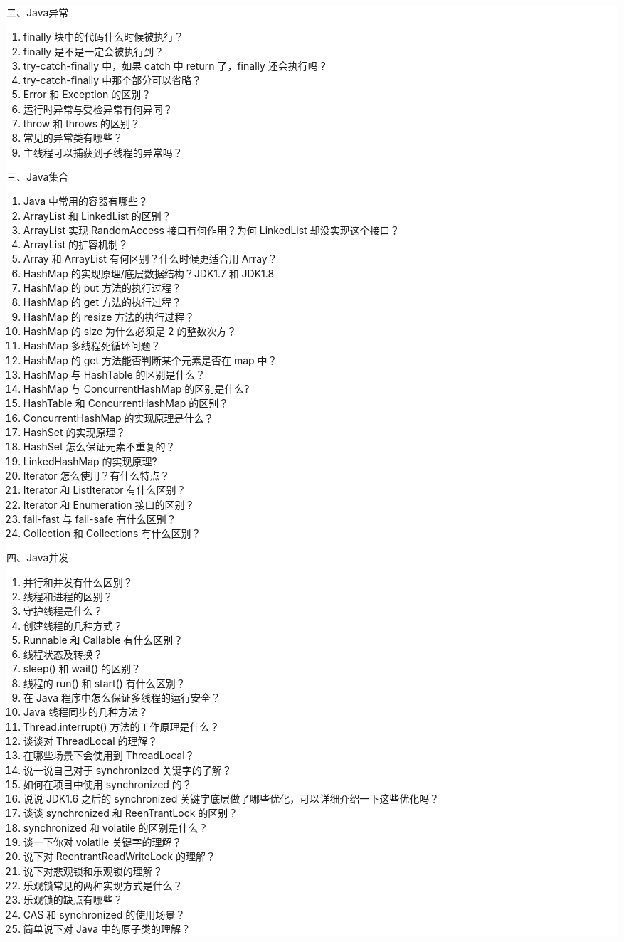 二、Java异常

1. finally 块中的代码什么时候被执行？
2. finally 是不是一定会被执行到？
3. try-catch-finally 中，如果 catch 中 return 了，finally 还会执行吗？
4. try-catch-finally 中那个部分可以省略？
5. Error 和 Exception 的区别？
6. 运行时异常与受检异常有何异同？
7. throw 和 throws 的区别？
8. 常见的异常类有哪些？
9. 主线程可以捕获到子线程的异常吗？

三、Java集合

1. Java 中常用的容器有哪些？
2. ArrayList 和 LinkedList 的区别？
3. ArrayList 实现 RandomAccess 接口有何作用？为何 LinkedList 却没实现这个接口？
4. ArrayList 的扩容机制？
5. Array 和 ArrayList 有何区别？什么时候更适合用 Array？
6. HashMap 的实现原理/底层数据结构？JDK1.7 和 JDK1.8
7. HashMap 的 put 方法的执行过程？
8. HashMap 的 get 方法的执行过程？
9. HashMap 的 resize 方法的执行过程？
10. HashMap 的 size 为什么必须是 2 的整数次方？
11. HashMap 多线程死循环问题？
12. HashMap 的 get 方法能否判断某个元素是否在 map 中？
13. HashMap 与 HashTable 的区别是什么？
14. HashMap 与 ConcurrentHashMap 的区别是什么?
15. HashTable 和 ConcurrentHashMap 的区别？
16. ConcurrentHashMap 的实现原理是什么？
17. HashSet 的实现原理？
18. HashSet 怎么保证元素不重复的？
19. LinkedHashMap 的实现原理?
20. Iterator 怎么使用？有什么特点？
21. Iterator 和 ListIterator 有什么区别？
22. Iterator 和 Enumeration 接口的区别？
23. fail-fast 与 fail-safe 有什么区别？
24. Collection 和 Collections 有什么区别？

四、Java并发

1. 并行和并发有什么区别？
2. 线程和进程的区别？
3. 守护线程是什么？
4. 创建线程的几种方式？
5. Runnable 和 Callable 有什么区别？
6. 线程状态及转换？
7. sleep() 和 wait() 的区别？
8. 线程的 run() 和 start() 有什么区别？
9. 在 Java 程序中怎么保证多线程的运行安全？
10. Java 线程同步的几种方法？
11. Thread.interrupt() 方法的工作原理是什么？
12. 谈谈对 ThreadLocal 的理解？
13. 在哪些场景下会使用到 ThreadLocal？
14. 说一说自己对于 synchronized 关键字的了解？
15. 如何在项目中使用 synchronized 的？
16. 说说 JDK1.6 之后的 synchronized 关键字底层做了哪些优化，可以详细介绍一下这些优化吗？
17. 谈谈 synchronized 和 ReenTrantLock 的区别？
18. synchronized 和 volatile 的区别是什么？
19. 谈一下你对 volatile 关键字的理解？
20. 说下对 ReentrantReadWriteLock 的理解？
21. 说下对悲观锁和乐观锁的理解？
22. 乐观锁常见的两种实现方式是什么？
23. 乐观锁的缺点有哪些？
24. CAS 和 synchronized 的使用场景？
25. 简单说下对 Java 中的原子类的理解？
